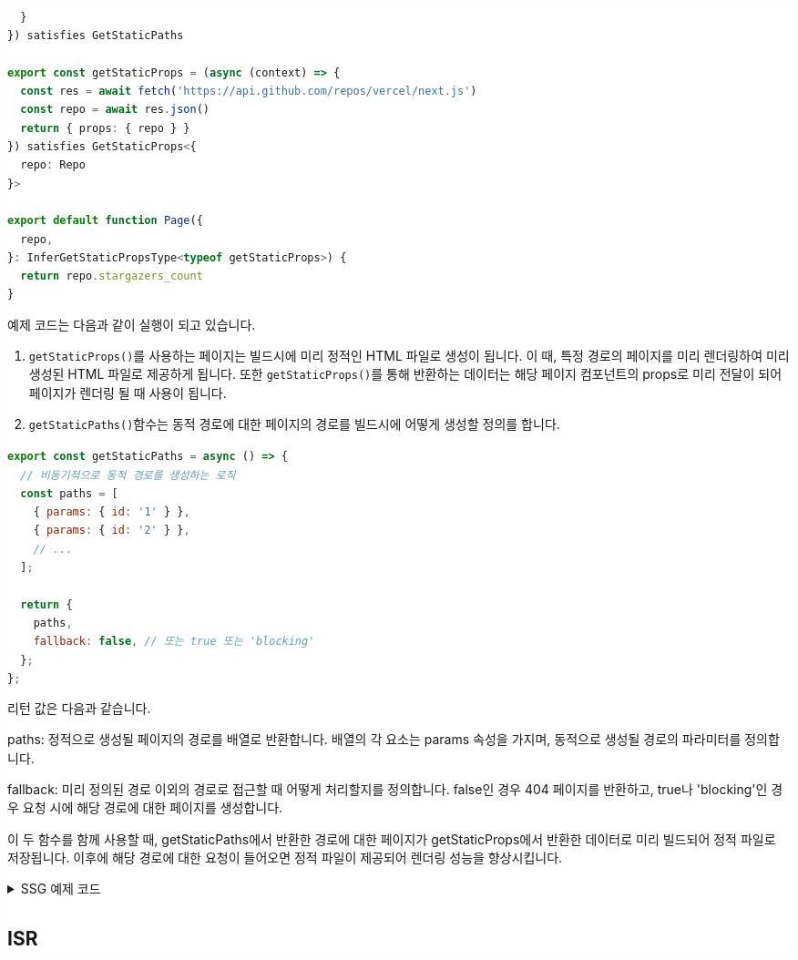 ```typeScript
  }
}) satisfies GetStaticPaths

export const getStaticProps = (async (context) => {
  const res = await fetch('https://api.github.com/repos/vercel/next.js')
  const repo = await res.json()
  return { props: { repo } }
}) satisfies GetStaticProps<{
  repo: Repo
}>

export default function Page({
  repo,
}: InferGetStaticPropsType<typeof getStaticProps>) {
  return repo.stargazers_count
}
```

예제 코드는 다음과 같이 실행이 되고 있습니다.

1. `getStaticProps()`를 사용하는 페이지는 빌드시에 미리 정적인 HTML 파일로 생성이 됩니다. 이 때, 특정 경로의 페이지를 미리 렌더링하여 미리 생성된 HTML 파일로 제공하게 됩니다. 또한 `getStaticProps()`를 통해 반환하는 데이터는 해당 페이지 컴포넌트의 props로 미리 전달이 되어 페이지가 렌더링 될 때 사용이 됩니다.

2. `getStaticPaths()`함수는 동적 경로에 대한 페이지의 경로를 빌드시에 어떻게 생성할 정의를 합니다.

```javascript
export const getStaticPaths = async () => {
  // 비동기적으로 동적 경로를 생성하는 로직
  const paths = [
    { params: { id: '1' } },
    { params: { id: '2' } },
    // ...
  ];

  return {
    paths,
    fallback: false, // 또는 true 또는 'blocking'
  };
};
```

리턴 값은 다음과 같습니다.

paths: 정적으로 생성될 페이지의 경로를 배열로 반환합니다. 배열의 각 요소는 params 속성을 가지며, 동적으로 생성될 경로의 파라미터를 정의합니다.

fallback: 미리 정의된 경로 이외의 경로로 접근할 때 어떻게 처리할지를 정의합니다. false인 경우 404 페이지를 반환하고, true나 'blocking'인 경우 요청 시에 해당 경로에 대한 페이지를 생성합니다.

이 두 함수를 함께 사용할 때, getStaticPaths에서 반환한 경로에 대한 페이지가 getStaticProps에서 반환한 데이터로 미리 빌드되어 정적 파일로 저장됩니다. 이후에 해당 경로에 대한 요청이 들어오면 정적 파일이 제공되어 렌더링 성능을 향상시킵니다.

<details><summary>SSG 예제 코드</summary></details>

## ISR
